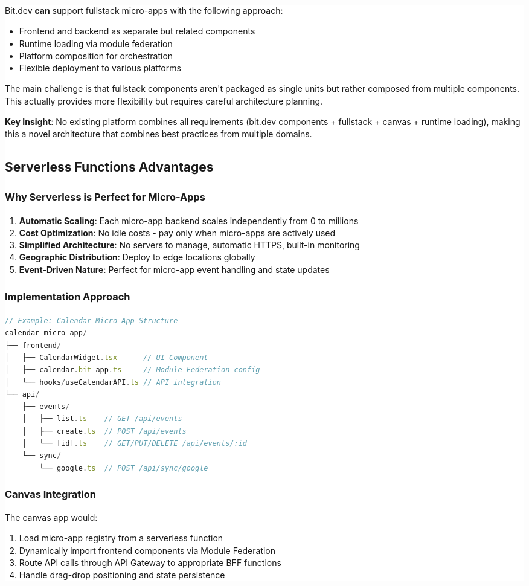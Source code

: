 Bit.dev **can** support fullstack micro-apps with the following approach:
- Frontend and backend as separate but related components
- Runtime loading via module federation
- Platform composition for orchestration
- Flexible deployment to various platforms

The main challenge is that fullstack components aren't packaged as single units but rather composed from multiple components. This actually provides more flexibility but requires careful architecture planning.

**Key Insight**: No existing platform combines all requirements (bit.dev components + fullstack + canvas + runtime loading), making this a novel architecture that combines best practices from multiple domains.

## Serverless Functions Advantages

### Why Serverless is Perfect for Micro-Apps

1. **Automatic Scaling**: Each micro-app backend scales independently from 0 to millions
2. **Cost Optimization**: No idle costs - pay only when micro-apps are actively used
3. **Simplified Architecture**: No servers to manage, automatic HTTPS, built-in monitoring
4. **Geographic Distribution**: Deploy to edge locations globally
5. **Event-Driven Nature**: Perfect for micro-app event handling and state updates

### Implementation Approach

```typescript
// Example: Calendar Micro-App Structure
calendar-micro-app/
├── frontend/
│   ├── CalendarWidget.tsx      // UI Component
│   ├── calendar.bit-app.ts     // Module Federation config
│   └── hooks/useCalendarAPI.ts // API integration
└── api/
    ├── events/
    │   ├── list.ts    // GET /api/events
    │   ├── create.ts  // POST /api/events
    │   └── [id].ts    // GET/PUT/DELETE /api/events/:id
    └── sync/
        └── google.ts  // POST /api/sync/google
```

### Canvas Integration

The canvas app would:
1. Load micro-app registry from a serverless function
2. Dynamically import frontend components via Module Federation
3. Route API calls through API Gateway to appropriate BFF functions
4. Handle drag-drop positioning and state persistence